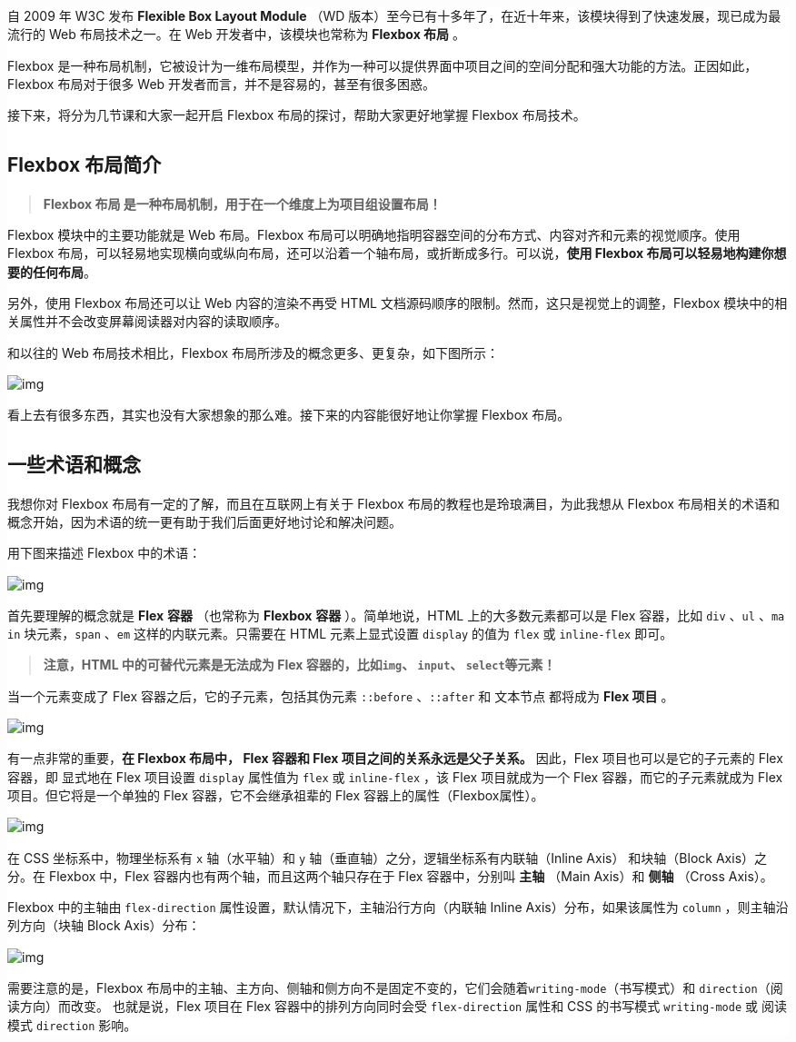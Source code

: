
自 2009 年 W3C 发布 **Flexible Box Layout Module** （WD 版本）至今已有十多年了，在近十年来，该模块得到了快速发展，现已成为最流行的 Web 布局技术之一。在 Web 开发者中，该模块也常称为 **Flexbox 布局** 。

Flexbox 是一种布局机制，它被设计为一维布局模型，并作为一种可以提供界面中项目之间的空间分配和强大功能的方法。正因如此，Flexbox 布局对于很多 Web 开发者而言，并不是容易的，甚至有很多困惑。

接下来，将分为几节课和大家一起开启 Flexbox 布局的探讨，帮助大家更好地掌握 Flexbox 布局技术。

## Flexbox 布局简介

> **Flexbox 布局 是一种布局机制，用于在一个维度上为项目组设置布局！**

Flexbox 模块中的主要功能就是 Web 布局。Flexbox 布局可以明确地指明容器空间的分布方式、内容对齐和元素的视觉顺序。使用 Flexbox 布局，可以轻易地实现横向或纵向布局，还可以沿着一个轴布局，或折断成多行。可以说，**使用 Flexbox 布局可以轻易地构建你想要的任何布局**。

另外，使用 Flexbox 布局还可以让 Web 内容的渲染不再受 HTML 文档源码顺序的限制。然而，这只是视觉上的调整，Flexbox 模块中的相关属性并不会改变屏幕阅读器对内容的读取顺序。

和以往的 Web 布局技术相比，Flexbox 布局所涉及的概念更多、更复杂，如下图所示：

![img](https://p3-juejin.byteimg.com/tos-cn-i-k3u1fbpfcp/c30bdb31294e40f8a98768024de75e09~tplv-k3u1fbpfcp-zoom-1.image)

看上去有很多东西，其实也没有大家想象的那么难。接下来的内容能很好地让你掌握 Flexbox 布局。

## 一些术语和概念

我想你对 Flexbox 布局有一定的了解，而且在互联网上有关于 Flexbox 布局的教程也是玲琅满目，为此我想从 Flexbox 布局相关的术语和概念开始，因为术语的统一更有助于我们后面更好地讨论和解决问题。

用下图来描述 Flexbox 中的术语：

![img](https://p3-juejin.byteimg.com/tos-cn-i-k3u1fbpfcp/573539dfa0a4447bba9e78a5f676bb63~tplv-k3u1fbpfcp-zoom-1.image)

首先要理解的概念就是 **Flex** **容器** （也常称为 **Flexbox** **容器** ）。简单地说，HTML 上的大多数元素都可以是 Flex 容器，比如 `div` 、`ul` 、`main` 块元素，`span` 、`em` 这样的内联元素。只需要在 HTML 元素上显式设置 `display` 的值为 `flex` 或 `inline-flex` 即可。

> **注意，HTML 中的可替代元素是无法成为 Flex 容器的，比如`img`、 `input`、 `select`等元素！**

当一个元素变成了 Flex 容器之后，它的子元素，包括其伪元素 `::before` 、`::after` 和 文本节点 都将成为 **Flex 项目** 。

![img](https://p3-juejin.byteimg.com/tos-cn-i-k3u1fbpfcp/4b4d9872f994445d9a16ff66cae810bf~tplv-k3u1fbpfcp-zoom-1.image)

有一点非常的重要，**在 Flexbox 布局中， Flex 容器和 Flex 项目之间的关系永远是父子关系。** 因此，Flex 项目也可以是它的子元素的 Flex 容器，即 显式地在 Flex 项目设置 `display` 属性值为 `flex` 或 `inline-flex` ，该 Flex 项目就成为一个 Flex 容器，而它的子元素就成为 Flex 项目。但它将是一个单独的 Flex 容器，它不会继承祖辈的 Flex 容器上的属性（Flexbox属性）。

![img](https://p3-juejin.byteimg.com/tos-cn-i-k3u1fbpfcp/8afb306f1a4f4574a48dc584b542c898~tplv-k3u1fbpfcp-zoom-1.image)

在 CSS 坐标系中，物理坐标系有 `x` 轴（水平轴）和 `y` 轴（垂直轴）之分，逻辑坐标系有内联轴（Inline Axis） 和块轴（Block Axis）之分。在 Flexbox 中，Flex 容器内也有两个轴，而且这两个轴只存在于 Flex 容器中，分别叫 **主轴** （Main Axis）和 **侧轴** （Cross Axis）。

Flexbox 中的主轴由 `flex-direction` 属性设置，默认情况下，主轴沿行方向（内联轴 Inline Axis）分布，如果该属性为 `column` ，则主轴沿列方向（块轴 Block Axis）分布：

![img](https://p3-juejin.byteimg.com/tos-cn-i-k3u1fbpfcp/68666475866b47989c495d453f057e52~tplv-k3u1fbpfcp-zoom-1.image)

需要注意的是，Flexbox 布局中的主轴、主方向、侧轴和侧方向不是固定不变的，它们会随着`writing-mode`（书写模式）和 `direction`（阅读方向）而改变。 也就是说，Flex 项目在 Flex 容器中的排列方向同时会受 `flex-direction` 属性和 CSS 的书写模式 `writing-mode` 或 阅读模式 `direction` 影响。
